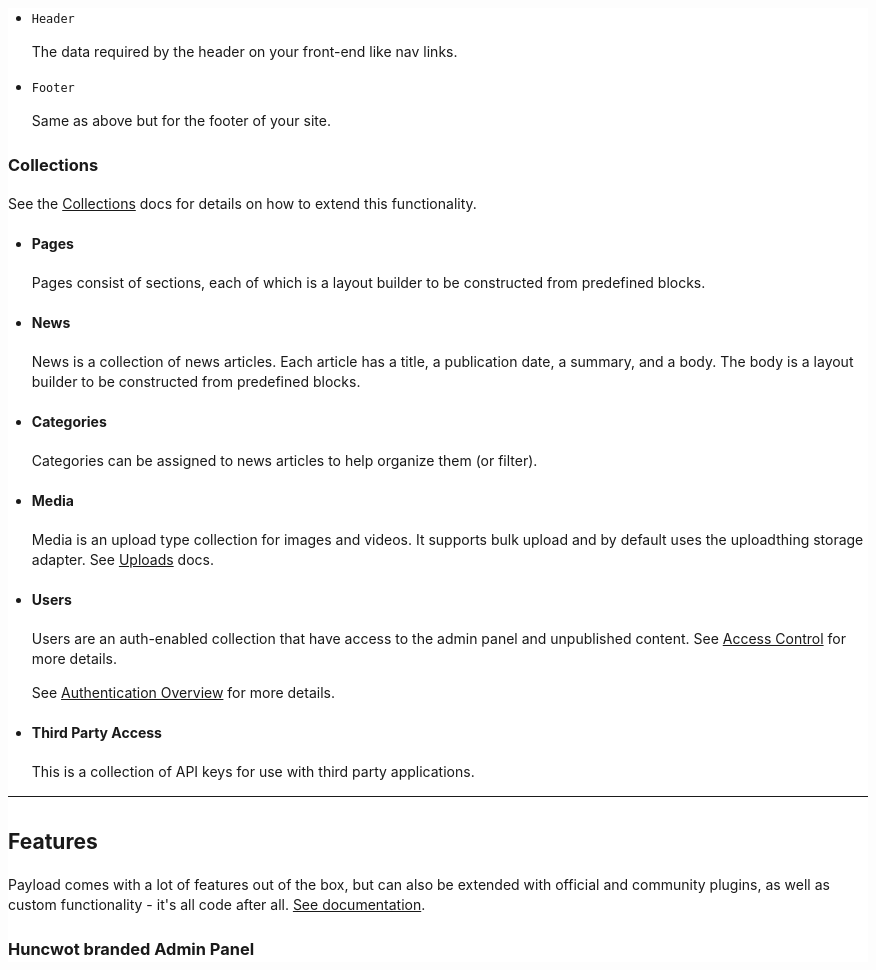 - `Header`

    The data required by the header on your front-end like nav links.

- `Footer`

    Same as above but for the footer of your site.

### Collections

See the [Collections](https://payloadcms.com/docs/configuration/collections)
docs for details on how to extend this functionality.

- #### Pages

    Pages consist of sections, each of which is a layout builder to be
    constructed from predefined blocks.

- #### News

    News is a collection of news articles. Each article has a title, a
    publication date, a summary, and a body. The body is a layout builder to be
    constructed from predefined blocks.

- #### Categories

    Categories can be assigned to news articles to help organize them (or
    filter).

- #### Media

    Media is an upload type collection for images and videos. It supports bulk
    upload and by default uses the uploadthing storage adapter.
    See [Uploads](https://payloadcms.com/docs/upload/overview) docs.

- #### Users

    Users are an auth-enabled collection that have access to the admin panel and unpublished content. See [Access Control](#access-control) for more details.

    See [Authentication Overview](https://payloadcms.com/docs/authentication/overview#authentication-overview)
    for more details.

- #### Third Party Access

    This is a collection of API keys for use with third party applications.

---

## Features

Payload comes with a lot of features out of the box, but can also be extended
with official and community plugins, as well as custom functionality - it's all
code after all.
[See documentation](https://payloadcms.com/docs/plugins/overview).

### Huncwot branded Admin Panel
